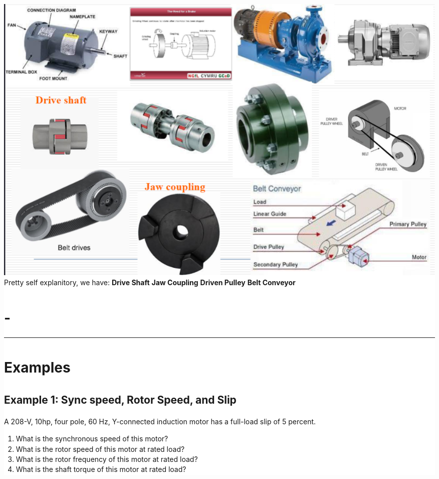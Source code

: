 ![Pasted image 20230904214044](Attachments/Pasted%20image%2020230904214044.png)
Pretty self explanitory, we have:
**Drive Shaft**
**Jaw Coupling**
**Driven Pulley**
**Belt Conveyor**




# -
---
# Examples
## Example 1: Sync speed, Rotor Speed, and Slip
A 208-V, 10hp, four pole, 60 Hz, Y-connected induction motor has a full-load slip of 5 percent.
1. What is the synchronous speed of this motor? 
2. What is the rotor speed of this motor at rated load? 
3. What is the rotor frequency of this motor at rated load? 
4. What is the shaft torque of this motor at rated load?